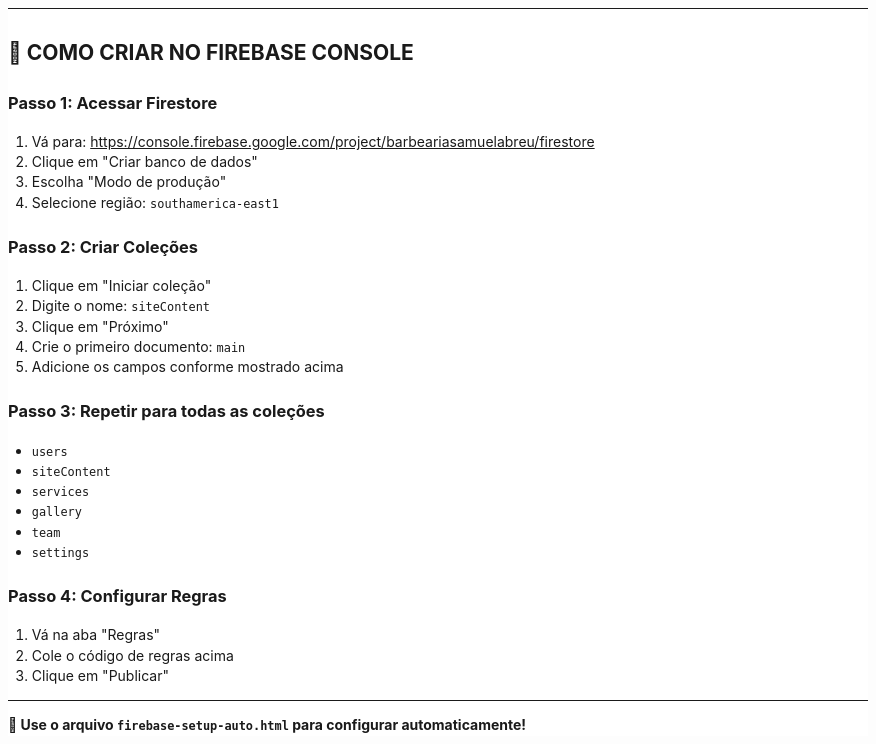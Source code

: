 
---

## 📝 **COMO CRIAR NO FIREBASE CONSOLE**

### **Passo 1: Acessar Firestore**
1. Vá para: https://console.firebase.google.com/project/barbeariasamuelabreu/firestore
2. Clique em "Criar banco de dados"
3. Escolha "Modo de produção"
4. Selecione região: `southamerica-east1`

### **Passo 2: Criar Coleções**
1. Clique em "Iniciar coleção"
2. Digite o nome: `siteContent`
3. Clique em "Próximo"
4. Crie o primeiro documento: `main`
5. Adicione os campos conforme mostrado acima

### **Passo 3: Repetir para todas as coleções**
- `users`
- `siteContent`
- `services`
- `gallery`
- `team`
- `settings`

### **Passo 4: Configurar Regras**
1. Vá na aba "Regras"
2. Cole o código de regras acima
3. Clique em "Publicar"

---

**🚀 Use o arquivo `firebase-setup-auto.html` para configurar automaticamente!**
